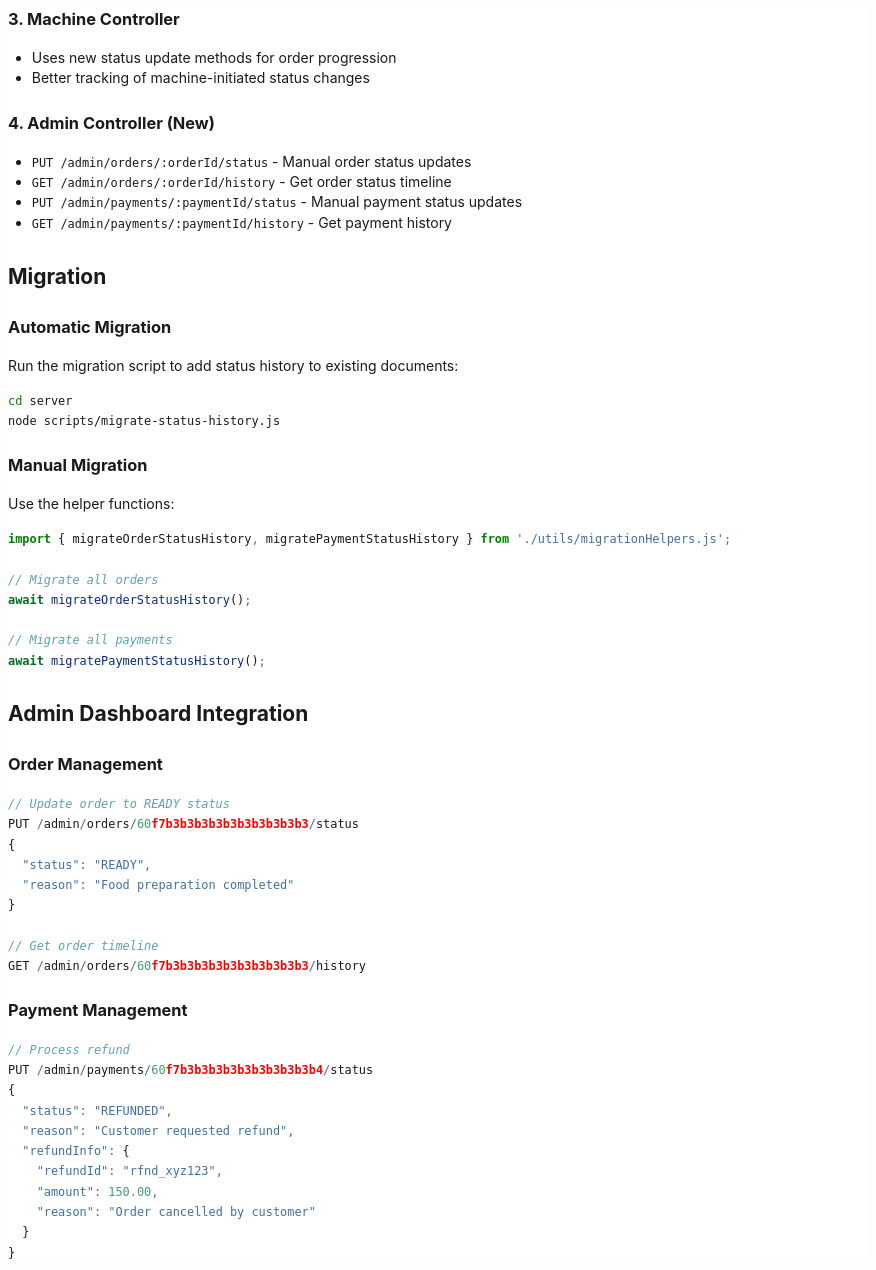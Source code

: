 ### 3. Machine Controller
- Uses new status update methods for order progression
- Better tracking of machine-initiated status changes

### 4. Admin Controller (New)
- `PUT /admin/orders/:orderId/status` - Manual order status updates
- `GET /admin/orders/:orderId/history` - Get order status timeline
- `PUT /admin/payments/:paymentId/status` - Manual payment status updates
- `GET /admin/payments/:paymentId/history` - Get payment history

## Migration

### Automatic Migration
Run the migration script to add status history to existing documents:

```bash
cd server
node scripts/migrate-status-history.js
```

### Manual Migration
Use the helper functions:

```javascript
import { migrateOrderStatusHistory, migratePaymentStatusHistory } from './utils/migrationHelpers.js';

// Migrate all orders
await migrateOrderStatusHistory();

// Migrate all payments
await migratePaymentStatusHistory();
```

## Admin Dashboard Integration

### Order Management
```javascript
// Update order to READY status
PUT /admin/orders/60f7b3b3b3b3b3b3b3b3b3b3/status
{
  "status": "READY",
  "reason": "Food preparation completed"
}

// Get order timeline
GET /admin/orders/60f7b3b3b3b3b3b3b3b3b3b3/history
```

### Payment Management
```javascript
// Process refund
PUT /admin/payments/60f7b3b3b3b3b3b3b3b3b3b4/status
{
  "status": "REFUNDED",
  "reason": "Customer requested refund",
  "refundInfo": {
    "refundId": "rfnd_xyz123",
    "amount": 150.00,
    "reason": "Order cancelled by customer"
  }
}
```